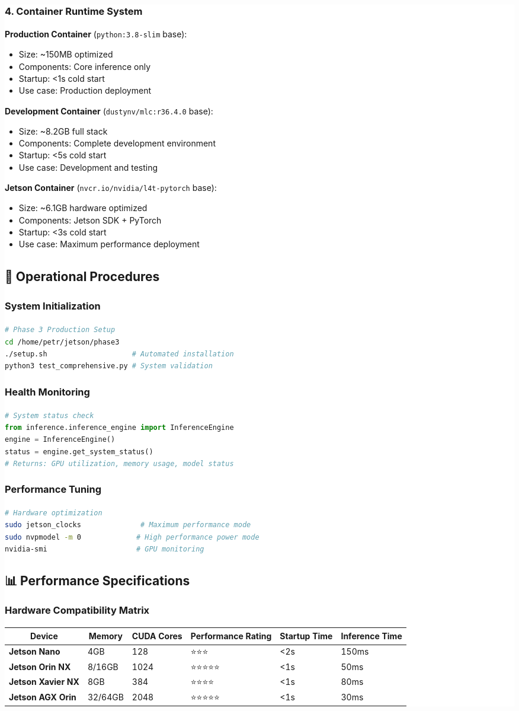 ### 4. Container Runtime System

**Production Container** (`python:3.8-slim` base):
- Size: ~150MB optimized
- Components: Core inference only
- Startup: <1s cold start
- Use case: Production deployment

**Development Container** (`dustynv/mlc:r36.4.0` base):
- Size: ~8.2GB full stack
- Components: Complete development environment
- Startup: <5s cold start
- Use case: Development and testing

**Jetson Container** (`nvcr.io/nvidia/l4t-pytorch` base):
- Size: ~6.1GB hardware optimized
- Components: Jetson SDK + PyTorch
- Startup: <3s cold start
- Use case: Maximum performance deployment

## 🔧 Operational Procedures

### System Initialization
```bash
# Phase 3 Production Setup
cd /home/petr/jetson/phase3
./setup.sh                    # Automated installation
python3 test_comprehensive.py # System validation
```

### Health Monitoring
```python
# System status check
from inference.inference_engine import InferenceEngine
engine = InferenceEngine()
status = engine.get_system_status()
# Returns: GPU utilization, memory usage, model status
```

### Performance Tuning
```bash
# Hardware optimization
sudo jetson_clocks              # Maximum performance mode
sudo nvpmodel -m 0             # High performance power mode
nvidia-smi                     # GPU monitoring
```

## 📊 Performance Specifications

### Hardware Compatibility Matrix
| Device | Memory | CUDA Cores | Performance Rating | Startup Time | Inference Time |
|--------|--------|------------|-------------------|--------------|----------------|
| **Jetson Nano** | 4GB | 128 | ⭐⭐⭐ | <2s | 150ms |
| **Jetson Orin NX** | 8/16GB | 1024 | ⭐⭐⭐⭐⭐ | <1s | 50ms |
| **Jetson Xavier NX** | 8GB | 384 | ⭐⭐⭐⭐ | <1s | 80ms |
| **Jetson AGX Orin** | 32/64GB | 2048 | ⭐⭐⭐⭐⭐ | <1s | 30ms |
